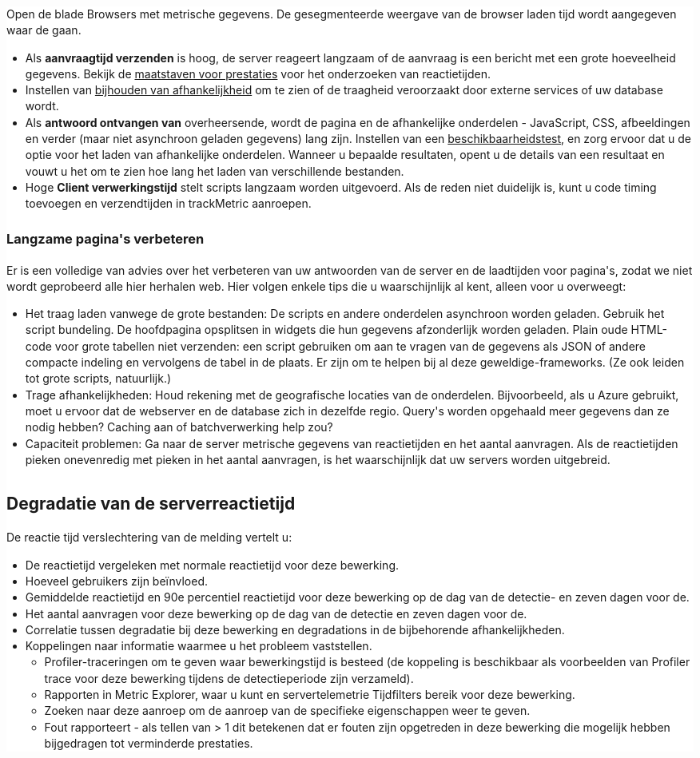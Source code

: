 Open de blade Browsers met metrische gegevens. De gesegmenteerde weergave van de browser laden tijd wordt aangegeven waar de gaan. 

* Als **aanvraagtijd verzenden** is hoog, de server reageert langzaam of de aanvraag is een bericht met een grote hoeveelheid gegevens. Bekijk de [maatstaven voor prestaties](../../azure-monitor/app/web-monitor-performance.md#metrics) voor het onderzoeken van reactietijden.
* Instellen van [bijhouden van afhankelijkheid](../../azure-monitor/app/asp-net-dependencies.md) om te zien of de traagheid veroorzaakt door externe services of uw database wordt.
* Als **antwoord ontvangen van** overheersende, wordt de pagina en de afhankelijke onderdelen - JavaScript, CSS, afbeeldingen en verder (maar niet asynchroon geladen gegevens) lang zijn. Instellen van een [beschikbaarheidstest](../../azure-monitor/app/monitor-web-app-availability.md), en zorg ervoor dat u de optie voor het laden van afhankelijke onderdelen. Wanneer u bepaalde resultaten, opent u de details van een resultaat en vouwt u het om te zien hoe lang het laden van verschillende bestanden.
* Hoge **Client verwerkingstijd** stelt scripts langzaam worden uitgevoerd. Als de reden niet duidelijk is, kunt u code timing toevoegen en verzendtijden in trackMetric aanroepen.

### <a name="improve-slow-pages"></a>Langzame pagina's verbeteren
Er is een volledige van advies over het verbeteren van uw antwoorden van de server en de laadtijden voor pagina's, zodat we niet wordt geprobeerd alle hier herhalen web. Hier volgen enkele tips die u waarschijnlijk al kent, alleen voor u overweegt:

* Het traag laden vanwege de grote bestanden: De scripts en andere onderdelen asynchroon worden geladen. Gebruik het script bundeling. De hoofdpagina opsplitsen in widgets die hun gegevens afzonderlijk worden geladen. Plain oude HTML-code voor grote tabellen niet verzenden: een script gebruiken om aan te vragen van de gegevens als JSON of andere compacte indeling en vervolgens de tabel in de plaats. Er zijn om te helpen bij al deze geweldige-frameworks. (Ze ook leiden tot grote scripts, natuurlijk.)
* Trage afhankelijkheden: Houd rekening met de geografische locaties van de onderdelen. Bijvoorbeeld, als u Azure gebruikt, moet u ervoor dat de webserver en de database zich in dezelfde regio. Query's worden opgehaald meer gegevens dan ze nodig hebben? Caching aan of batchverwerking help zou?
* Capaciteit problemen: Ga naar de server metrische gegevens van reactietijden en het aantal aanvragen. Als de reactietijden pieken onevenredig met pieken in het aantal aanvragen, is het waarschijnlijk dat uw servers worden uitgebreid.


## <a name="server-response-time-degradation"></a>Degradatie van de serverreactietijd

De reactie tijd verslechtering van de melding vertelt u:

* De reactietijd vergeleken met normale reactietijd voor deze bewerking.
* Hoeveel gebruikers zijn beïnvloed.
* Gemiddelde reactietijd en 90e percentiel reactietijd voor deze bewerking op de dag van de detectie- en zeven dagen voor de. 
* Het aantal aanvragen voor deze bewerking op de dag van de detectie en zeven dagen voor de.
* Correlatie tussen degradatie bij deze bewerking en degradations in de bijbehorende afhankelijkheden. 
* Koppelingen naar informatie waarmee u het probleem vaststellen.
  * Profiler-traceringen om te geven waar bewerkingstijd is besteed (de koppeling is beschikbaar als voorbeelden van Profiler trace voor deze bewerking tijdens de detectieperiode zijn verzameld). 
  * Rapporten in Metric Explorer, waar u kunt en servertelemetrie Tijdfilters bereik voor deze bewerking.
  * Zoeken naar deze aanroep om de aanroep van de specifieke eigenschappen weer te geven.
  * Fout rapporteert - als tellen van > 1 dit betekenen dat er fouten zijn opgetreden in deze bewerking die mogelijk hebben bijgedragen tot verminderde prestaties.
